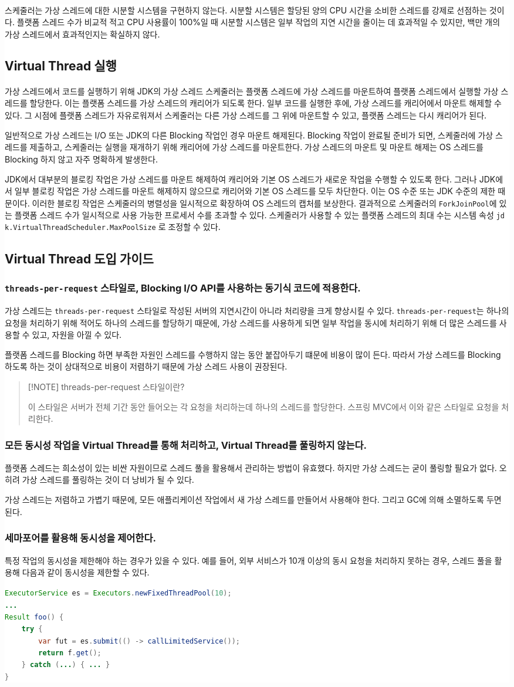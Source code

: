 스케줄러는 가상 스레드에 대한 시분할 시스템을 구현하지 않는다. 시분할 시스템은 할당된 양의 CPU 시간을 소비한 스레드를 강제로 선점하는 것이다. 플랫폼 스레드 수가 비교적 적고 CPU 사용률이 100%일 때 시분할 시스템은 일부 작업의 지연 시간을 줄이는 데 효과적일 수 있지만, 백만 개의 가상 스레드에서 효과적인지는 확실하지 않다.

## Virtual Thread 실행

가상 스레드에서 코드를 실행하기 위해 JDK의 가상 스레드 스케줄러는 플랫폼 스레드에 가상 스레드를 마운트하여 플랫폼 스레드에서 실행할 가상 스레드를 할당한다. 이는 플랫폼 스레드를 가상 스레드의 캐리어가 되도록 한다. 일부 코드를 실행한 후에, 가상 스레드를 캐리어에서 마운트 해제할 수 있다. 그 시점에 플랫폼 스레드가 자유로워져서 스케줄러는 다른 가상 스레드를 그 위에 마운트할 수 있고, 플랫폼 스레드는 다시 캐리어가 된다.

일반적으로 가상 스레드는 I/O 또는 JDK의 다른 Blocking 작업인 경우 마운트 해제된다. Blocking 작업이 완료될 준비가 되면, 스케줄러에 가상 스레드를 제출하고, 스케줄러는 실행을 재개하기 위해 캐리어에 가상 스레드를 마운트한다. 가상 스레드의 마운트 및 마운트 해제는 OS 스레드를 Blocking 하지 않고 자주 명확하게 발생한다.

JDK에서 대부분의 블로킹 작업은 가상 스레드를 마운트 해제하여 캐리어와 기본 OS 스레드가 새로운 작업을 수행할 수 있도록 한다. 그러나 JDK에서 일부 블로킹 작업은 가상 스레드를 마운트 해제하지 않으므로 캐리어와 기본 OS 스레드를 모두 차단한다. 이는 OS 수준 또는 JDK 수준의 제한 때문이다. 이러한 블로킹 작업은 스케줄러의 병렬성을 일시적으로 확장하여 OS 스레드의 캡처를 보상한다. 결과적으로 스케줄러의 `ForkJoinPool`에 있는 플랫폼 스레드 수가 일시적으로 사용 가능한 프로세서 수를 초과할 수 있다. 스케줄러가 사용할 수 있는 플랫폼 스레드의 최대 수는 시스템 속성 `jdk.VirtualThreadScheduler.MaxPoolSize` 로 조정할 수 있다.

## Virtual Thread 도입 가이드

### `threads-per-request` 스타일로, Blocking I/O API를 사용하는 동기식 코드에 적용한다.

가상 스레드는 `threads-per-request` 스타일로 작성된 서버의 지연시간이 아니라 처리량을 크게 향상시킬 수 있다. `threads-per-request`는 하나의 요청을 처리하기 위해 적어도 하나의 스레드를 할당하기 때문에, 가상 스레드를 사용하게 되면 일부 작업을 동시에 처리하기 위해 더 많은 스레드를 사용할 수 있고, 자원을 아낄 수 있다.

플랫폼 스레드를 Blocking 하면 부족한 자원인 스레드를 수행하지 않는 동안 붙잡아두기 떄문에 비용이 많이 든다. 따라서 가상 스레드를 Blocking 하도록 하는 것이 상대적으로 비용이 저렴하기 때문에 가상 스레드 사용이 권장된다.

> [!NOTE] threads-per-request 스타일이란?
>
> 이 스타일은 서버가 전체 기간 동안 들어오는 각 요청을 처리하는데 하나의 스레드를 할당한다. 스프링 MVC에서 이와 같은 스타일로 요청을 처리한다.

### 모든 동시성 작업을 Virtual Thread를 통해 처리하고, Virtual Thread를 풀링하지 않는다.

플랫폼 스레드는 희소성이 있는 비싼 자원이므로 스레드 풀을 활용해서 관리하는 방법이 유효했다. 하지만 가상 스레드는 굳이 풀링할 필요가 없다. 오히려 가상 스레드를 풀링하는 것이 더 낭비가 될 수 있다.

가상 스레드는 저렴하고 가볍기 때문에, 모든 애플리케이션 작업에서 새 가상 스레드를 만들어서 사용해야 한다. 그리고 GC에 의해 소멸하도록 두면 된다.

### 세마포어를 활용해 동시성을 제어한다.

특정 작업의 동시성을 제한해야 하는 경우가 있을 수 있다. 예를 들어, 외부 서비스가 10개 이상의 동시 요청을 처리하지 못하는 경우, 스레드 풀을 활용해 다음과 같이 동시성을 제한할 수 있다.

```java
ExecutorService es = Executors.newFixedThreadPool(10);
...
Result foo() {
    try {
        var fut = es.submit(() -> callLimitedService());
        return f.get();
    } catch (...) { ... }
}
```
